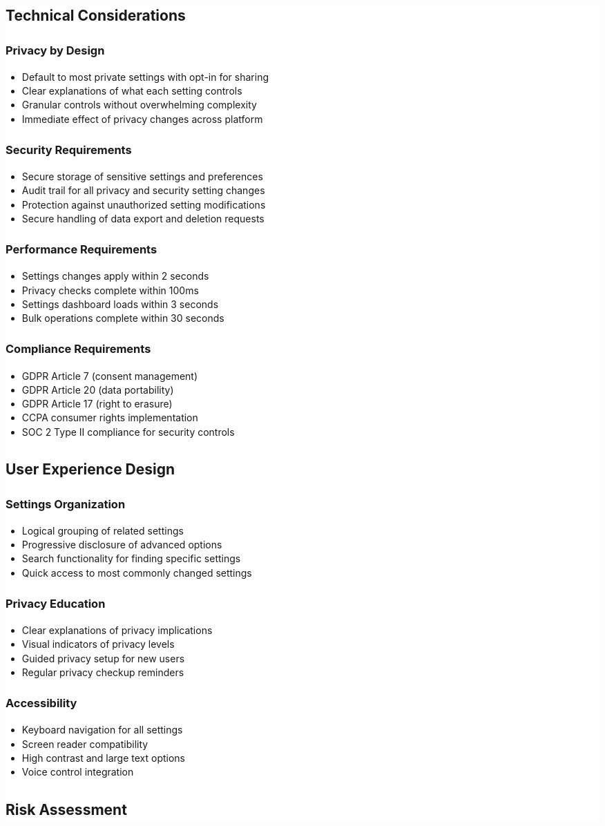 ## Technical Considerations

### Privacy by Design
- Default to most private settings with opt-in for sharing
- Clear explanations of what each setting controls
- Granular controls without overwhelming complexity
- Immediate effect of privacy changes across platform

### Security Requirements
- Secure storage of sensitive settings and preferences
- Audit trail for all privacy and security setting changes
- Protection against unauthorized setting modifications
- Secure handling of data export and deletion requests

### Performance Requirements
- Settings changes apply within 2 seconds
- Privacy checks complete within 100ms
- Settings dashboard loads within 3 seconds
- Bulk operations complete within 30 seconds

### Compliance Requirements
- GDPR Article 7 (consent management)
- GDPR Article 20 (data portability)
- GDPR Article 17 (right to erasure)
- CCPA consumer rights implementation
- SOC 2 Type II compliance for security controls

## User Experience Design

### Settings Organization
- Logical grouping of related settings
- Progressive disclosure of advanced options
- Search functionality for finding specific settings
- Quick access to most commonly changed settings

### Privacy Education
- Clear explanations of privacy implications
- Visual indicators of privacy levels
- Guided privacy setup for new users
- Regular privacy checkup reminders

### Accessibility
- Keyboard navigation for all settings
- Screen reader compatibility
- High contrast and large text options
- Voice control integration

## Risk Assessment
